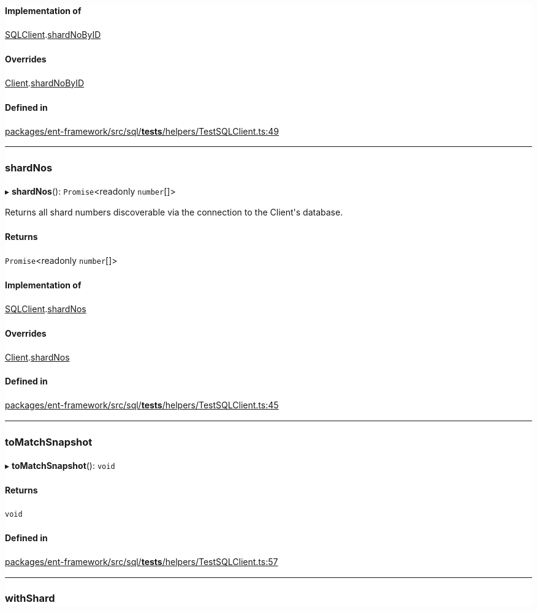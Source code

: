 #### Implementation of

[SQLClient](../interfaces/SQLClient.md).[shardNoByID](../interfaces/SQLClient.md#shardnobyid)

#### Overrides

[Client](Client.md).[shardNoByID](Client.md#shardnobyid)

#### Defined in

[packages/ent-framework/src/sql/__tests__/helpers/TestSQLClient.ts:49](https://github.com/time-loop/slapdash/blob/master/packages/ent-framework/src/sql/__tests__/helpers/TestSQLClient.ts#L49)

___

### shardNos

▸ **shardNos**(): `Promise`<readonly `number`[]\>

Returns all shard numbers discoverable via the connection to the Client's
database.

#### Returns

`Promise`<readonly `number`[]\>

#### Implementation of

[SQLClient](../interfaces/SQLClient.md).[shardNos](../interfaces/SQLClient.md#shardnos)

#### Overrides

[Client](Client.md).[shardNos](Client.md#shardnos)

#### Defined in

[packages/ent-framework/src/sql/__tests__/helpers/TestSQLClient.ts:45](https://github.com/time-loop/slapdash/blob/master/packages/ent-framework/src/sql/__tests__/helpers/TestSQLClient.ts#L45)

___

### toMatchSnapshot

▸ **toMatchSnapshot**(): `void`

#### Returns

`void`

#### Defined in

[packages/ent-framework/src/sql/__tests__/helpers/TestSQLClient.ts:57](https://github.com/time-loop/slapdash/blob/master/packages/ent-framework/src/sql/__tests__/helpers/TestSQLClient.ts#L57)

___

### withShard
